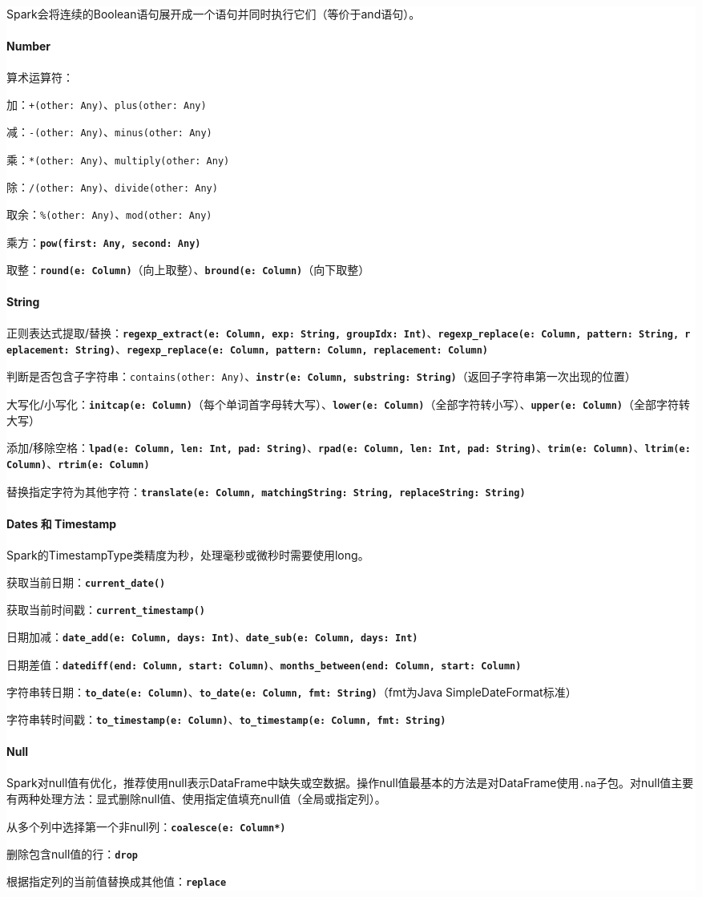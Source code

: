 Spark会将连续的Boolean语句展开成一个语句并同时执行它们（等价于and语句）。

#### Number

算术运算符：

加：`+(other: Any)`、`plus(other: Any)`

减：`-(other: Any)`、`minus(other: Any)`

乘：`*(other: Any)`、`multiply(other: Any)`

除：`/(other: Any)`、`divide(other: Any)`

取余：`%(other: Any)`、`mod(other: Any)`

乘方：**`pow(first: Any, second: Any)`**

取整：**`round(e: Column)`**（向上取整）、**`bround(e: Column)`**（向下取整）

#### String

正则表达式提取/替换：**`regexp_extract(e: Column, exp: String, groupIdx: Int)`**、**`regexp_replace(e: Column, pattern: String, replacement: String)`**、**`regexp_replace(e: Column, pattern: Column, replacement: Column)`**

判断是否包含子字符串：`contains(other: Any)`、**`instr(e: Column, substring: String)`**（返回子字符串第一次出现的位置）

大写化/小写化：**`initcap(e: Column)`**（每个单词首字母转大写）、**`lower(e: Column)`**（全部字符转小写）、**`upper(e: Column)`**（全部字符转大写）

添加/移除空格：**`lpad(e: Column, len: Int, pad: String)`**、**`rpad(e: Column, len: Int, pad: String)`**、**`trim(e: Column)`**、**`ltrim(e: Column)`**、**`rtrim(e: Column)`**

替换指定字符为其他字符：**`translate(e: Column, matchingString: String, replaceString: String)`**

#### Dates 和 Timestamp

Spark的TimestampType类精度为秒，处理毫秒或微秒时需要使用long。

获取当前日期：**`current_date()`**

获取当前时间戳：**`current_timestamp()`**

日期加减：**`date_add(e: Column, days: Int)`**、**`date_sub(e: Column, days: Int)`**

日期差值：**`datediff(end: Column, start: Column)`**、**`months_between(end: Column, start: Column)`**

字符串转日期：**`to_date(e: Column)`**、**`to_date(e: Column, fmt: String)`**（fmt为Java SimpleDateFormat标准）

字符串转时间戳：**`to_timestamp(e: Column)`**、**`to_timestamp(e: Column, fmt: String)`**

#### Null

Spark对null值有优化，推荐使用null表示DataFrame中缺失或空数据。操作null值最基本的方法是对DataFrame使用`.na`子包。对null值主要有两种处理方法：显式删除null值、使用指定值填充null值（全局或指定列）。

从多个列中选择第一个非null列：**`coalesce(e: Column*)`**

删除包含null值的行：**`drop`**

根据指定列的当前值替换成其他值：**`replace`**
